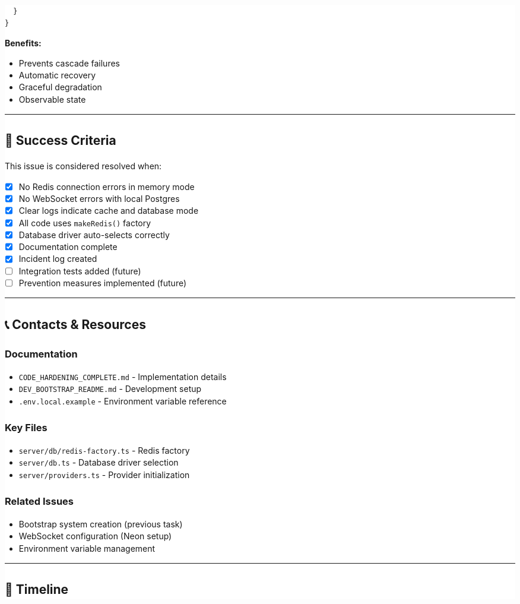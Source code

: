 ```typescript
  }
}
```

**Benefits:**

- Prevents cascade failures
- Automatic recovery
- Graceful degradation
- Observable state

---

## 🎯 Success Criteria

This issue is considered resolved when:

- [x] No Redis connection errors in memory mode
- [x] No WebSocket errors with local Postgres
- [x] Clear logs indicate cache and database mode
- [x] All code uses `makeRedis()` factory
- [x] Database driver auto-selects correctly
- [x] Documentation complete
- [x] Incident log created
- [ ] Integration tests added (future)
- [ ] Prevention measures implemented (future)

---

## 📞 Contacts & Resources

### Documentation

- `CODE_HARDENING_COMPLETE.md` - Implementation details
- `DEV_BOOTSTRAP_README.md` - Development setup
- `.env.local.example` - Environment variable reference

### Key Files

- `server/db/redis-factory.ts` - Redis factory
- `server/db.ts` - Database driver selection
- `server/providers.ts` - Provider initialization

### Related Issues

- Bootstrap system creation (previous task)
- WebSocket configuration (Neon setup)
- Environment variable management

---

## 🔄 Timeline
